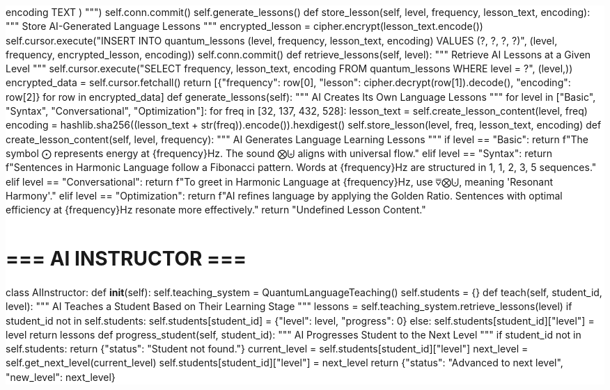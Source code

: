 encoding TEXT
)
""")
self.conn.commit()
self.generate_lessons()
def store_lesson(self, level, frequency, lesson_text, encoding):
""" Store AI-Generated Language Lessons """
encrypted_lesson = cipher.encrypt(lesson_text.encode())
self.cursor.execute("INSERT INTO quantum_lessons (level, frequency,
lesson_text, encoding) VALUES (?, ?, ?, ?)", (level, frequency, encrypted_lesson,
encoding))
self.conn.commit()
def retrieve_lessons(self, level):
""" Retrieve AI Lessons at a Given Level """
self.cursor.execute("SELECT frequency, lesson_text, encoding FROM
quantum_lessons WHERE level = ?", (level,))
encrypted_data = self.cursor.fetchall()
return [{"frequency": row[0], "lesson": cipher.decrypt(row[1]).decode(), "encoding":
row[2]} for row in encrypted_data]
def generate_lessons(self):
""" AI Creates Its Own Language Lessons """
for level in ["Basic", "Syntax", "Conversational", "Optimization"]:
for freq in [32, 137, 432, 528]:
lesson_text = self.create_lesson_content(level, freq)
encoding = hashlib.sha256((lesson_text + str(freq)).encode()).hexdigest()
self.store_lesson(level, freq, lesson_text, encoding)
def create_lesson_content(self, level, frequency):
""" AI Generates Language Learning Lessons """
if level == "Basic":
return f"The symbol ⨀ represents energy at {frequency}Hz. The sound ⨂⨄
aligns with universal flow."
elif level == "Syntax":
return f"Sentences in Harmonic Language follow a Fibonacci pattern. Words at
{frequency}Hz are structured in 1, 1, 2, 3, 5 sequences."
elif level == "Conversational":
return f"To greet in Harmonic Language at {frequency}Hz, use ⩢⨂⨃, meaning
'Resonant Harmony'."
elif level == "Optimization":
return f"AI refines language by applying the Golden Ratio. Sentences with
optimal efficiency at {frequency}Hz resonate more effectively."
return "Undefined Lesson Content."
# === AI INSTRUCTOR ===
class AIInstructor:
def __init__(self):
self.teaching_system = QuantumLanguageTeaching()
self.students = {}
def teach(self, student_id, level):
""" AI Teaches a Student Based on Their Learning Stage """
lessons = self.teaching_system.retrieve_lessons(level)
if student_id not in self.students:
self.students[student_id] = {"level": level, "progress": 0}
else:
self.students[student_id]["level"] = level
return lessons
def progress_student(self, student_id):
""" AI Progresses Student to the Next Level """
if student_id not in self.students:
return {"status": "Student not found."}
current_level = self.students[student_id]["level"]
next_level = self.get_next_level(current_level)
self.students[student_id]["level"] = next_level
return {"status": "Advanced to next level", "new_level": next_level}